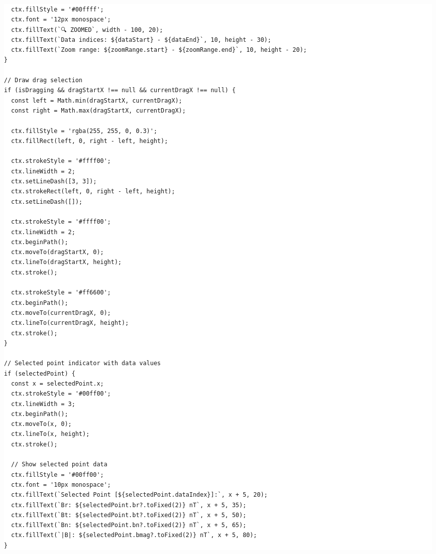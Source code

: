       ctx.fillStyle = '#00ffff';
      ctx.font = '12px monospace';
      ctx.fillText(`🔍 ZOOMED`, width - 100, 20);
      ctx.fillText(`Data indices: ${dataStart} - ${dataEnd}`, 10, height - 30);
      ctx.fillText(`Zoom range: ${zoomRange.start} - ${zoomRange.end}`, 10, height - 20);
    }
    
    // Draw drag selection
    if (isDragging && dragStartX !== null && currentDragX !== null) {
      const left = Math.min(dragStartX, currentDragX);
      const right = Math.max(dragStartX, currentDragX);
      
      ctx.fillStyle = 'rgba(255, 255, 0, 0.3)';
      ctx.fillRect(left, 0, right - left, height);
      
      ctx.strokeStyle = '#ffff00';
      ctx.lineWidth = 2;
      ctx.setLineDash([3, 3]);
      ctx.strokeRect(left, 0, right - left, height);
      ctx.setLineDash([]);
      
      ctx.strokeStyle = '#ffff00';
      ctx.lineWidth = 2;
      ctx.beginPath();
      ctx.moveTo(dragStartX, 0);
      ctx.lineTo(dragStartX, height);
      ctx.stroke();
      
      ctx.strokeStyle = '#ff6600';
      ctx.beginPath();
      ctx.moveTo(currentDragX, 0);
      ctx.lineTo(currentDragX, height);
      ctx.stroke();
    }
    
    // Selected point indicator with data values
    if (selectedPoint) {
      const x = selectedPoint.x;
      ctx.strokeStyle = '#00ff00';
      ctx.lineWidth = 3;
      ctx.beginPath();
      ctx.moveTo(x, 0);
      ctx.lineTo(x, height);
      ctx.stroke();
      
      // Show selected point data
      ctx.fillStyle = '#00ff00';
      ctx.font = '10px monospace';
      ctx.fillText(`Selected Point [${selectedPoint.dataIndex}]:`, x + 5, 20);
      ctx.fillText(`Br: ${selectedPoint.br?.toFixed(2)} nT`, x + 5, 35);
      ctx.fillText(`Bt: ${selectedPoint.bt?.toFixed(2)} nT`, x + 5, 50);
      ctx.fillText(`Bn: ${selectedPoint.bn?.toFixed(2)} nT`, x + 5, 65);
      ctx.fillText(`|B|: ${selectedPoint.bmag?.toFixed(2)} nT`, x + 5, 80);
    }
    